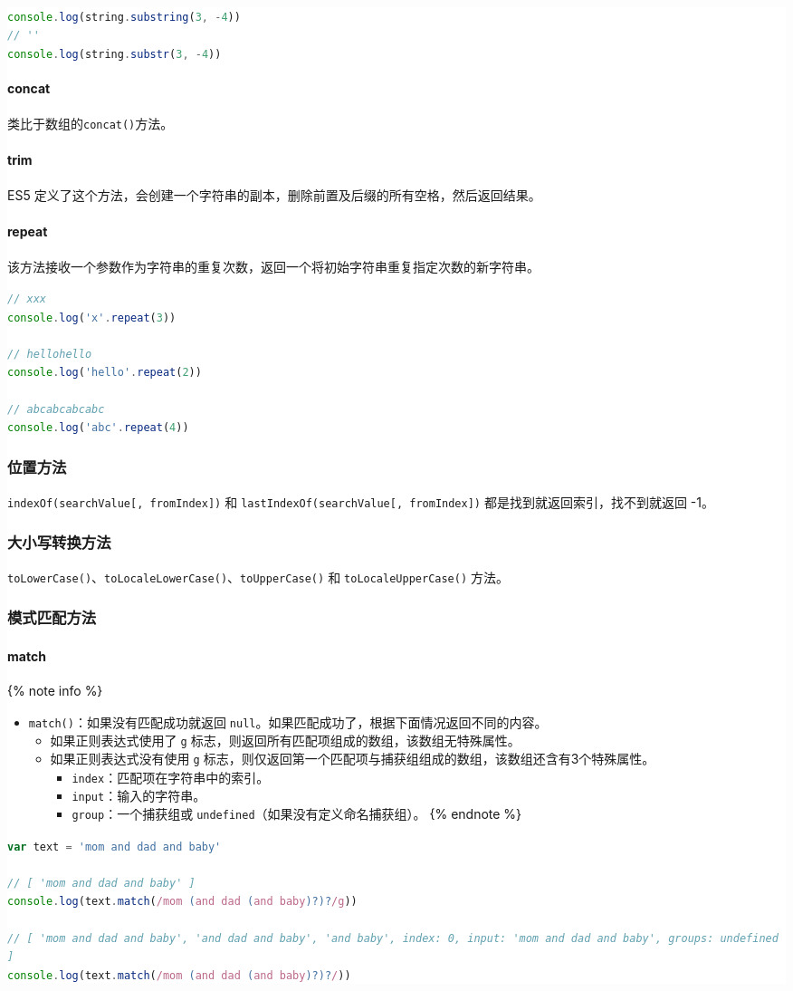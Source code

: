 ```js
console.log(string.substring(3, -4))    
// ''
console.log(string.substr(3, -4))       
```

#### concat

类比于数组的`concat()`方法。

#### trim

ES5 定义了这个方法，会创建一个字符串的副本，删除前置及后缀的所有空格，然后返回结果。

#### repeat

该方法接收一个参数作为字符串的重复次数，返回一个将初始字符串重复指定次数的新字符串。

```js
// xxx
console.log('x'.repeat(3))          

// hellohello
console.log('hello'.repeat(2))      

// abcabcabcabc
console.log('abc'.repeat(4))        
```

### 位置方法

`indexOf(searchValue[, fromIndex])` 和 `lastIndexOf(searchValue[, fromIndex])` 都是找到就返回索引，找不到就返回 -1。

### 大小写转换方法

`toLowerCase()`、`toLocaleLowerCase()`、`toUpperCase()` 和 `toLocaleUpperCase()` 方法。

### 模式匹配方法

#### match

{% note info %}
- `match()`：如果没有匹配成功就返回 `null`。如果匹配成功了，根据下面情况返回不同的内容。
  - 如果正则表达式使用了 `g` 标志，则返回所有匹配项组成的数组，该数组无特殊属性。
  - 如果正则表达式没有使用 `g` 标志，则仅返回第一个匹配项与捕获组组成的数组，该数组还含有3个特殊属性。
    - `index`：匹配项在字符串中的索引。
    - `input`：输入的字符串。
    - `group`：一个捕获组或 `undefined`（如果没有定义命名捕获组）。
{% endnote %}

```js
var text = 'mom and dad and baby'

// [ 'mom and dad and baby' ]
console.log(text.match(/mom (and dad (and baby)?)?/g))

// [ 'mom and dad and baby', 'and dad and baby', 'and baby', index: 0, input: 'mom and dad and baby', groups: undefined ]
console.log(text.match(/mom (and dad (and baby)?)?/))
```
